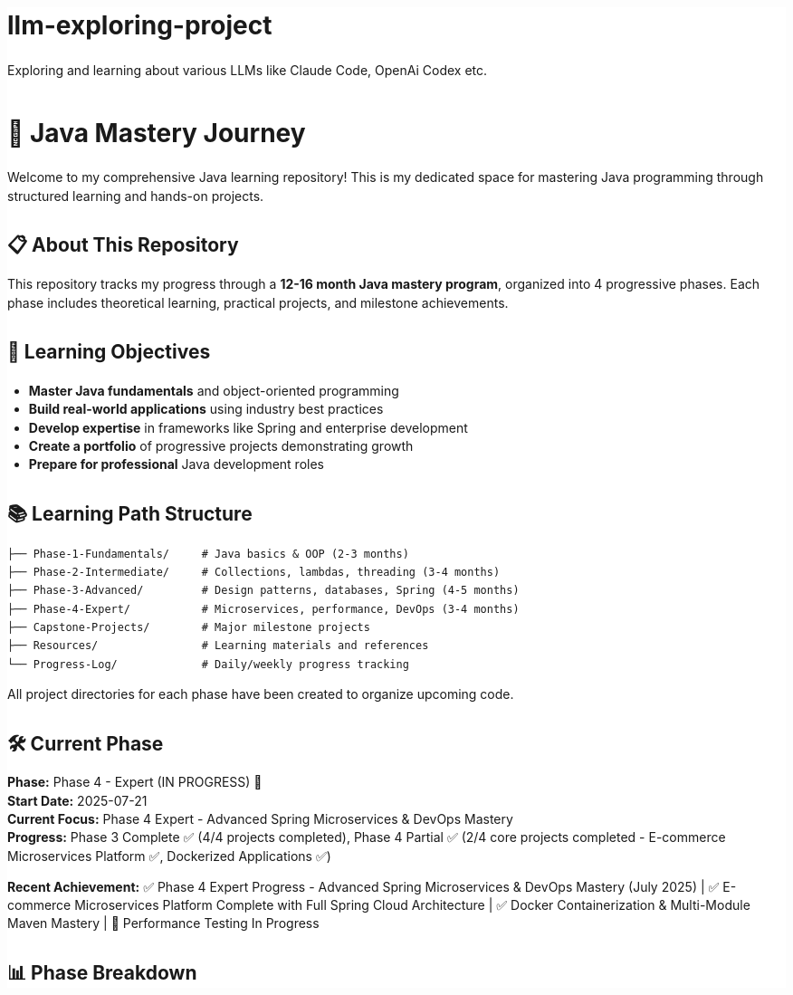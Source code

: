 # llm-exploring-project
Exploring and learning about various LLMs like Claude Code, OpenAi Codex etc.


# 🚀 Java Mastery Journey

Welcome to my comprehensive Java learning repository! This is my dedicated space for mastering Java programming through structured learning and hands-on projects.

## 📋 About This Repository

This repository tracks my progress through a **12-16 month Java mastery program**, organized into 4 progressive phases. Each phase includes theoretical learning, practical projects, and milestone achievements.

## 🎯 Learning Objectives

- **Master Java fundamentals** and object-oriented programming
- **Build real-world applications** using industry best practices
- **Develop expertise** in frameworks like Spring and enterprise development
- **Create a portfolio** of progressive projects demonstrating growth
- **Prepare for professional** Java development roles

## 📚 Learning Path Structure

```
├── Phase-1-Fundamentals/     # Java basics & OOP (2-3 months)
├── Phase-2-Intermediate/     # Collections, lambdas, threading (3-4 months)
├── Phase-3-Advanced/         # Design patterns, databases, Spring (4-5 months)
├── Phase-4-Expert/           # Microservices, performance, DevOps (3-4 months)
├── Capstone-Projects/        # Major milestone projects
├── Resources/                # Learning materials and references
└── Progress-Log/             # Daily/weekly progress tracking
```

All project directories for each phase have been created to organize upcoming code.
## 🛠️ Current Phase

**Phase:** Phase 4 - Expert (IN PROGRESS) 🔄  
**Start Date:** 2025-07-21  
**Current Focus:** Phase 4 Expert - Advanced Spring Microservices & DevOps Mastery  
**Progress:** Phase 3 Complete ✅ (4/4 projects completed), Phase 4 Partial ✅ (2/4 core projects completed - E-commerce Microservices Platform ✅, Dockerized Applications ✅)

**Recent Achievement:** ✅ Phase 4 Expert Progress - Advanced Spring Microservices & DevOps Mastery (July 2025) | ✅ E-commerce Microservices Platform Complete with Full Spring Cloud Architecture | ✅ Docker Containerization & Multi-Module Maven Mastery | 🔄 Performance Testing In Progress

## 📊 Phase Breakdown
